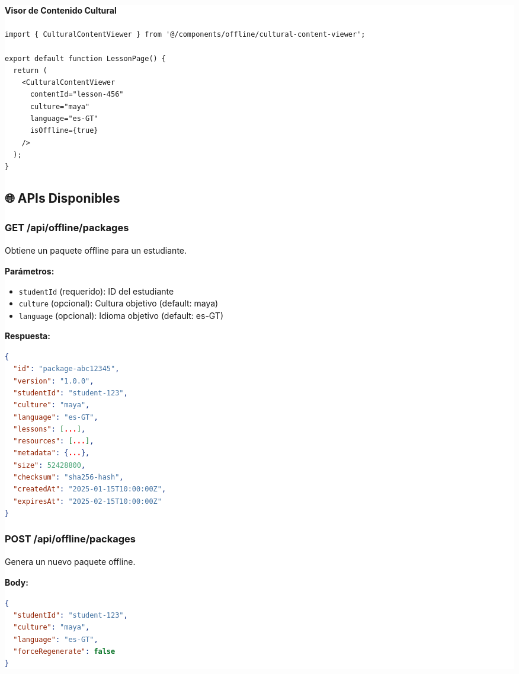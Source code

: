#### Visor de Contenido Cultural
```tsx
import { CulturalContentViewer } from '@/components/offline/cultural-content-viewer';

export default function LessonPage() {
  return (
    <CulturalContentViewer
      contentId="lesson-456"
      culture="maya"
      language="es-GT"
      isOffline={true}
    />
  );
}
```

## 🌐 APIs Disponibles

### GET /api/offline/packages
Obtiene un paquete offline para un estudiante.

**Parámetros:**
- `studentId` (requerido): ID del estudiante
- `culture` (opcional): Cultura objetivo (default: maya)
- `language` (opcional): Idioma objetivo (default: es-GT)

**Respuesta:**
```json
{
  "id": "package-abc12345",
  "version": "1.0.0",
  "studentId": "student-123",
  "culture": "maya",
  "language": "es-GT",
  "lessons": [...],
  "resources": [...],
  "metadata": {...},
  "size": 52428800,
  "checksum": "sha256-hash",
  "createdAt": "2025-01-15T10:00:00Z",
  "expiresAt": "2025-02-15T10:00:00Z"
}
```

### POST /api/offline/packages
Genera un nuevo paquete offline.

**Body:**
```json
{
  "studentId": "student-123",
  "culture": "maya",
  "language": "es-GT",
  "forceRegenerate": false
}
```
